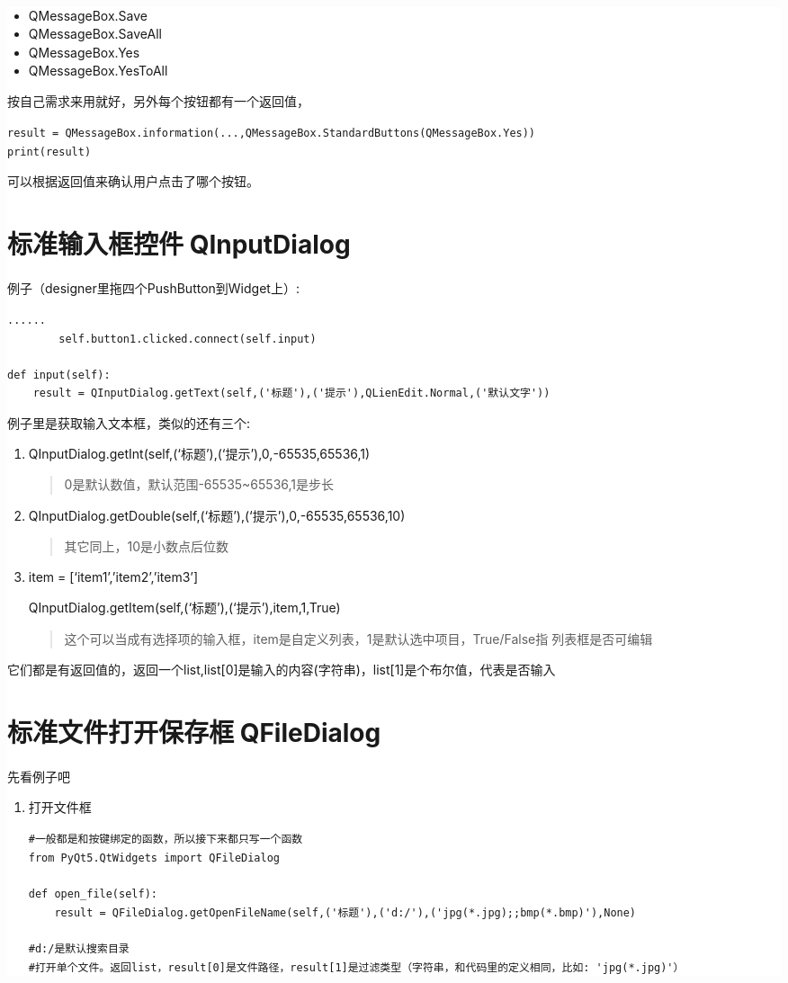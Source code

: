 - QMessageBox.Save
- QMessageBox.SaveAll
- QMessageBox.Yes
- QMessageBox.YesToAll

按自己需求来用就好，另外每个按钮都有一个返回值，

```
result = QMessageBox.information(...,QMessageBox.StandardButtons(QMessageBox.Yes))
print(result)
```

可以根据返回值来确认用户点击了哪个按钮。

# 标准输入框控件 QInputDialog

例子（designer里拖四个PushButton到Widget上）:

```
......
        self.button1.clicked.connect(self.input)

def input(self):
    result = QInputDialog.getText(self,('标题'),('提示'),QLienEdit.Normal,('默认文字'))
```

例子里是获取输入文本框，类似的还有三个:

1. QInputDialog.getInt(self,(‘标题’),(‘提示’),0,-65535,65536,1)

   > 0是默认数值，默认范围-65535~65536,1是步长

2. QInputDialog.getDouble(self,(‘标题’),(‘提示’),0,-65535,65536,10)

   > 其它同上，10是小数点后位数

3. item = [‘item1’,’item2’,’item3’]

   QInputDialog.getItem(self,(‘标题’),(‘提示’),item,1,True)

   > 这个可以当成有选择项的输入框，item是自定义列表，1是默认选中项目，True/False指 列表框是否可编辑

它们都是有返回值的，返回一个list,list[0]是输入的内容(字符串)，list[1]是个布尔值，代表是否输入

# 标准文件打开保存框 QFileDialog

先看例子吧

1. 打开文件框

   ```
   #一般都是和按键绑定的函数，所以接下来都只写一个函数
   from PyQt5.QtWidgets import QFileDialog
   
   def open_file(self):
       result = QFileDialog.getOpenFileName(self,('标题'),('d:/'),('jpg(*.jpg);;bmp(*.bmp)'),None)
   
   #d:/是默认搜索目录
   #打开单个文件。返回list，result[0]是文件路径，result[1]是过滤类型（字符串，和代码里的定义相同，比如: 'jpg(*.jpg)'）
   ```
